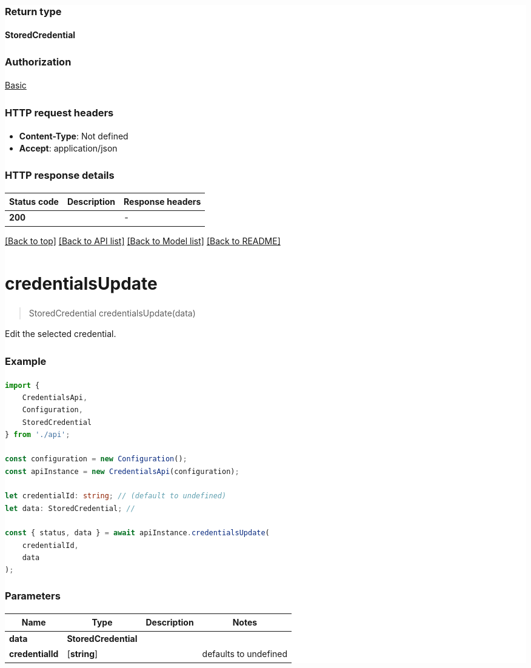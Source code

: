 
### Return type

**StoredCredential**

### Authorization

[Basic](../README.md#Basic)

### HTTP request headers

 - **Content-Type**: Not defined
 - **Accept**: application/json


### HTTP response details
| Status code | Description | Response headers |
|-------------|-------------|------------------|
|**200** |  |  -  |

[[Back to top]](#) [[Back to API list]](../README.md#documentation-for-api-endpoints) [[Back to Model list]](../README.md#documentation-for-models) [[Back to README]](../README.md)

# **credentialsUpdate**
> StoredCredential credentialsUpdate(data)

Edit the selected credential.

### Example

```typescript
import {
    CredentialsApi,
    Configuration,
    StoredCredential
} from './api';

const configuration = new Configuration();
const apiInstance = new CredentialsApi(configuration);

let credentialId: string; // (default to undefined)
let data: StoredCredential; //

const { status, data } = await apiInstance.credentialsUpdate(
    credentialId,
    data
);
```

### Parameters

|Name | Type | Description  | Notes|
|------------- | ------------- | ------------- | -------------|
| **data** | **StoredCredential**|  | |
| **credentialId** | [**string**] |  | defaults to undefined|
